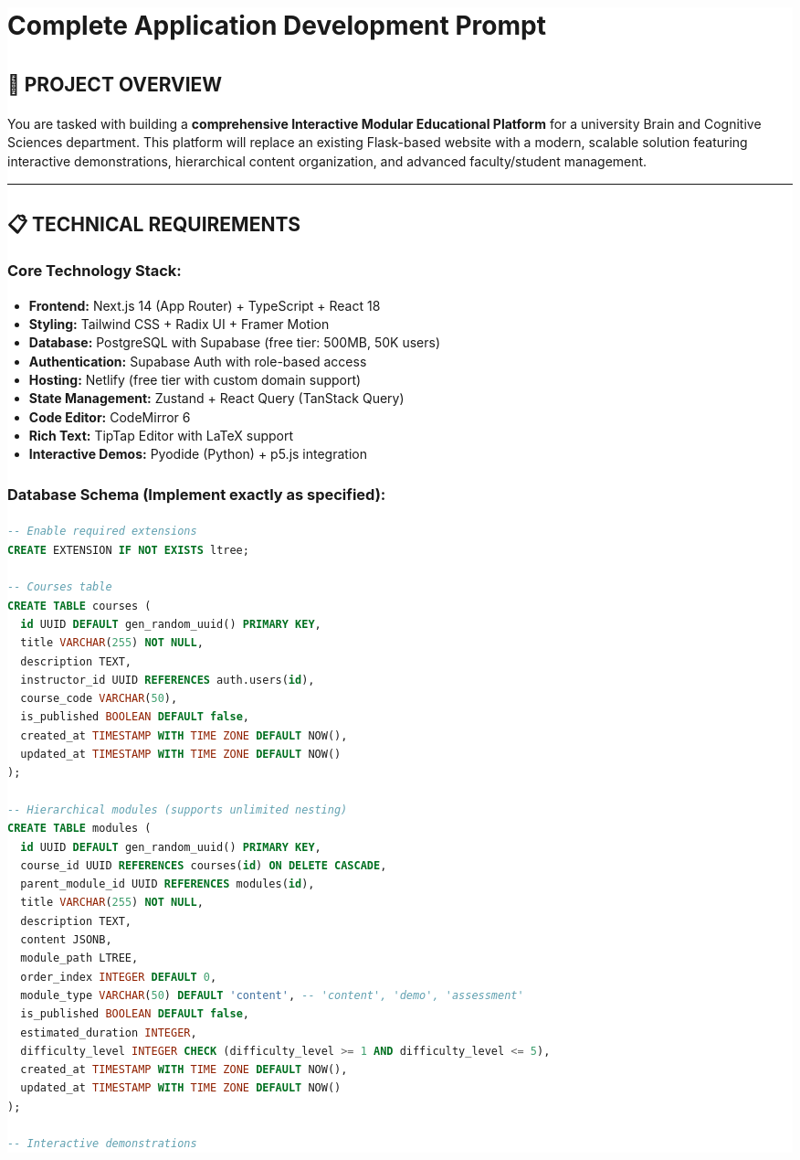 # Complete Application Development Prompt

## 🎯 PROJECT OVERVIEW

You are tasked with building a **comprehensive Interactive Modular Educational Platform** for a university Brain and Cognitive Sciences department. This platform will replace an existing Flask-based website with a modern, scalable solution featuring interactive demonstrations, hierarchical content organization, and advanced faculty/student management.

---

## 📋 TECHNICAL REQUIREMENTS

### **Core Technology Stack:**
- **Frontend:** Next.js 14 (App Router) + TypeScript + React 18
- **Styling:** Tailwind CSS + Radix UI + Framer Motion
- **Database:** PostgreSQL with Supabase (free tier: 500MB, 50K users)
- **Authentication:** Supabase Auth with role-based access
- **Hosting:** Netlify (free tier with custom domain support)
- **State Management:** Zustand + React Query (TanStack Query)
- **Code Editor:** CodeMirror 6
- **Rich Text:** TipTap Editor with LaTeX support
- **Interactive Demos:** Pyodide (Python) + p5.js integration

### **Database Schema (Implement exactly as specified):**

```sql
-- Enable required extensions
CREATE EXTENSION IF NOT EXISTS ltree;

-- Courses table
CREATE TABLE courses (
  id UUID DEFAULT gen_random_uuid() PRIMARY KEY,
  title VARCHAR(255) NOT NULL,
  description TEXT,
  instructor_id UUID REFERENCES auth.users(id),
  course_code VARCHAR(50),
  is_published BOOLEAN DEFAULT false,
  created_at TIMESTAMP WITH TIME ZONE DEFAULT NOW(),
  updated_at TIMESTAMP WITH TIME ZONE DEFAULT NOW()
);

-- Hierarchical modules (supports unlimited nesting)
CREATE TABLE modules (
  id UUID DEFAULT gen_random_uuid() PRIMARY KEY,
  course_id UUID REFERENCES courses(id) ON DELETE CASCADE,
  parent_module_id UUID REFERENCES modules(id),
  title VARCHAR(255) NOT NULL,
  description TEXT,
  content JSONB,
  module_path LTREE,
  order_index INTEGER DEFAULT 0,
  module_type VARCHAR(50) DEFAULT 'content', -- 'content', 'demo', 'assessment'
  is_published BOOLEAN DEFAULT false,
  estimated_duration INTEGER,
  difficulty_level INTEGER CHECK (difficulty_level >= 1 AND difficulty_level <= 5),
  created_at TIMESTAMP WITH TIME ZONE DEFAULT NOW(),
  updated_at TIMESTAMP WITH TIME ZONE DEFAULT NOW()
);

-- Interactive demonstrations
```